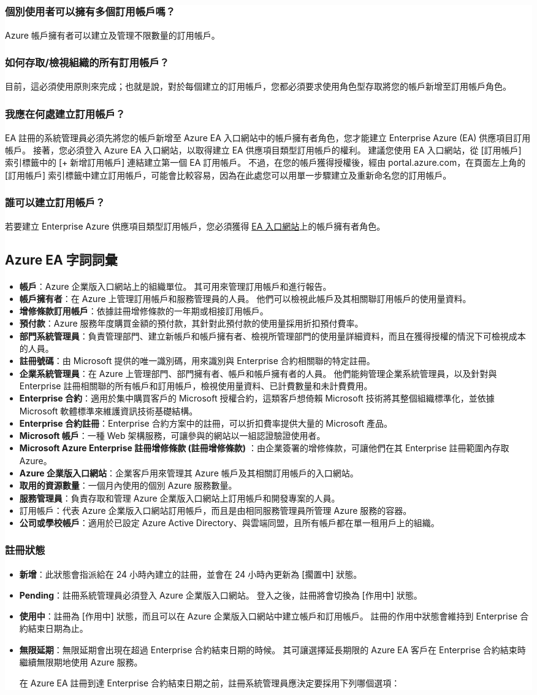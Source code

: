 ### <a name="can-an-individual-user-own-multiple-subscriptions"></a>個別使用者可以擁有多個訂用帳戶嗎？

Azure 帳戶擁有者可以建立及管理不限數量的訂用帳戶。

### <a name="how-can-i-accessview-all-my-organizations-subscriptions"></a>如何存取/檢視組織的所有訂用帳戶？

目前，這必須使用原則來完成；也就是說，對於每個建立的訂用帳戶，您都必須要求使用角色型存取將您的帳戶新增至訂用帳戶角色。

### <a name="where-do-i-go-to-create-a-subscription"></a>我應在何處建立訂用帳戶？

EA 註冊的系統管理員必須先將您的帳戶新增至 Azure EA 入口網站中的帳戶擁有者角色，您才能建立 Enterprise Azure (EA) 供應項目訂用帳戶。 接著，您必須登入 Azure EA 入口網站，以取得建立 EA 供應項目類型訂用帳戶的權利。 建議您使用 EA 入口網站，從 [訂用帳戶] 索引標籤中的 [+ 新增訂用帳戶] 連結建立第一個 EA 訂用帳戶。  不過，在您的帳戶獲得授權後，經由 portal.azure.com，在頁面左上角的 [訂用帳戶] 索引標籤中建立訂用帳戶，可能會比較容易，因為在此處您可以用單一步驟建立及重新命名您的訂用帳戶。

### <a name="who-can-create-a-subscription"></a>誰可以建立訂用帳戶？

若要建立 Enterprise Azure 供應項目類型訂用帳戶，您必須獲得 [EA 入口網站](https://ea.azure.com)上的帳戶擁有者角色。

## <a name="azure-ea-term-glossary"></a>Azure EA 字詞詞彙

- **帳戶**：Azure 企業版入口網站上的組織單位。 其可用來管理訂用帳戶和進行報告。
- **帳戶擁有者**：在 Azure 上管理訂用帳戶和服務管理員的人員。 他們可以檢視此帳戶及其相關聯訂用帳戶的使用量資料。
- **增修條款訂用帳戶**：依據註冊增修條款的一年期或相接訂用帳戶。
- **預付款**：Azure 服務年度購買金額的預付款，其針對此預付款的使用量採用折扣預付費率。
- **部門系統管理員**：負責管理部門、建立新帳戶和帳戶擁有者、檢視所管理部門的使用量詳細資料，而且在獲得授權的情況下可檢視成本的人員。
- **註冊號碼**：由 Microsoft 提供的唯一識別碼，用來識別與 Enterprise 合約相關聯的特定註冊。
- **企業系統管理員**：在 Azure 上管理部門、部門擁有者、帳戶和帳戶擁有者的人員。 他們能夠管理企業系統管理員，以及針對與 Enterprise 註冊相關聯的所有帳戶和訂用帳戶，檢視使用量資料、已計費數量和未計費費用。
- **Enterprise 合約**：適用於集中購買客戶的 Microsoft 授權合約，這類客戶想倚賴 Microsoft 技術將其整個組織標準化，並依據 Microsoft 軟體標準來維護資訊技術基礎結構。
- **Enterprise 合約註冊**：Enterprise 合約方案中的註冊，可以折扣費率提供大量的 Microsoft 產品。
- **Microsoft 帳戶**：一種 Web 架構服務，可讓參與的網站以一組認證驗證使用者。
- **Microsoft Azure Enterprise 註冊增修條款 (註冊增修條款)** ：由企業簽署的增修條款，可讓他們在其 Enterprise 註冊範圍內存取 Azure。
- **Azure 企業版入口網站**：企業客戶用來管理其 Azure 帳戶及其相關訂用帳戶的入口網站。
- **取用的資源數量**：一個月內使用的個別 Azure 服務數量。
- **服務管理員**：負責存取和管理 Azure 企業版入口網站上訂用帳戶和開發專案的人員。
- 訂用帳戶：代表 Azure 企業版入口網站訂用帳戶，而且是由相同服務管理員所管理 Azure 服務的容器。
- **公司或學校帳戶**：適用於已設定 Azure Active Directory、與雲端同盟，且所有帳戶都在單一租用戶上的組織。

### <a name="enrollment-statuses"></a>註冊狀態

- **新增**：此狀態會指派給在 24 小時內建立的註冊，並會在 24 小時內更新為 [擱置中] 狀態。
- **Pending**：註冊系統管理員必須登入 Azure 企業版入口網站。 登入之後，註冊將會切換為 [作用中] 狀態。
- **使用中**：註冊為 [作用中] 狀態，而且可以在 Azure 企業版入口網站中建立帳戶和訂用帳戶。 註冊的作用中狀態會維持到 Enterprise 合約結束日期為止。
- **無限延期**：無限延期會出現在超過 Enterprise 合約結束日期的時候。 其可讓選擇延長期限的 Azure EA 客戶在 Enterprise 合約結束時繼續無限期地使用 Azure 服務。

   在 Azure EA 註冊到達 Enterprise 合約結束日期之前，註冊系統管理員應決定要採用下列哪個選項：
